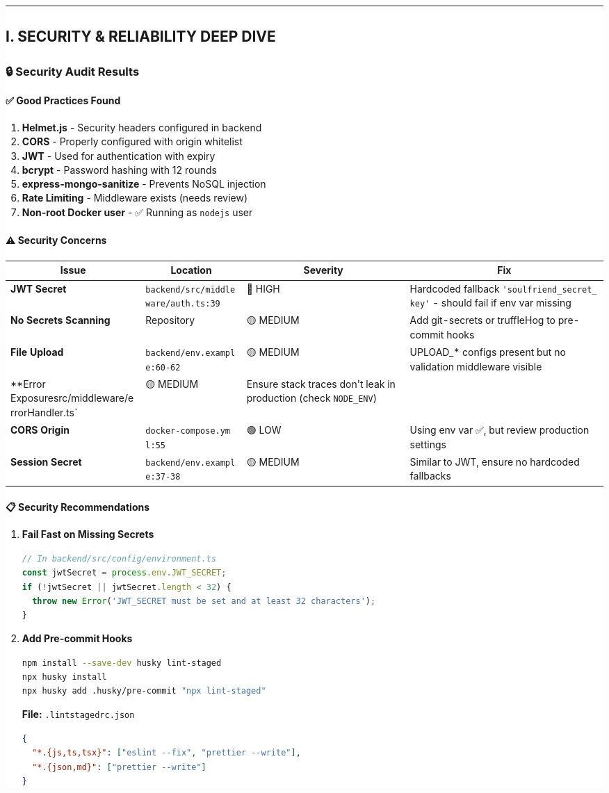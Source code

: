 
---

## I. SECURITY & RELIABILITY DEEP DIVE

### 🔒 Security Audit Results

#### ✅ Good Practices Found
1. **Helmet.js** - Security headers configured in backend
2. **CORS** - Properly configured with origin whitelist
3. **JWT** - Used for authentication with expiry
4. **bcrypt** - Password hashing with 12 rounds
5. **express-mongo-sanitize** - Prevents NoSQL injection
6. **Rate Limiting** - Middleware exists (needs review)
7. **Non-root Docker user** - ✅ Running as `nodejs` user

#### ⚠️ Security Concerns

| Issue | Location | Severity | Fix |
|-------|----------|----------|-----|
| **JWT Secret** | `backend/src/middleware/auth.ts:39` | 🔴 HIGH | Hardcoded fallback `'soulfriend_secret_key'` - should fail if env var missing | 
| **No Secrets Scanning** | Repository | 🟡 MEDIUM | Add git-secrets or truffleHog to pre-commit hooks |
| **File Upload** | `backend/env.example:60-62` | 🟡 MEDIUM | UPLOAD_* configs present but no validation middleware visible |
| **Error Exposuresrc/middleware/errorHandler.ts` | 🟡 MEDIUM | Ensure stack traces don't leak in production (check `NODE_ENV`) |
| **CORS Origin** | `docker-compose.yml:55` | 🟢 LOW | Using env var ✅, but review production settings |
| **Session Secret** | `backend/env.example:37-38` | 🟡 MEDIUM | Similar to JWT, ensure no hardcoded fallbacks |

#### 📋 Security Recommendations

1. **Fail Fast on Missing Secrets**
   ```typescript
   // In backend/src/config/environment.ts
   const jwtSecret = process.env.JWT_SECRET;
   if (!jwtSecret || jwtSecret.length < 32) {
     throw new Error('JWT_SECRET must be set and at least 32 characters');
   }
   ```

2. **Add Pre-commit Hooks**
   ```bash
   npm install --save-dev husky lint-staged
   npx husky install
   npx husky add .husky/pre-commit "npx lint-staged"
   ```

   **File:** `.lintstagedrc.json`
   ```json
   {
     "*.{js,ts,tsx}": ["eslint --fix", "prettier --write"],
     "*.{json,md}": ["prettier --write"]
   }
   ```
